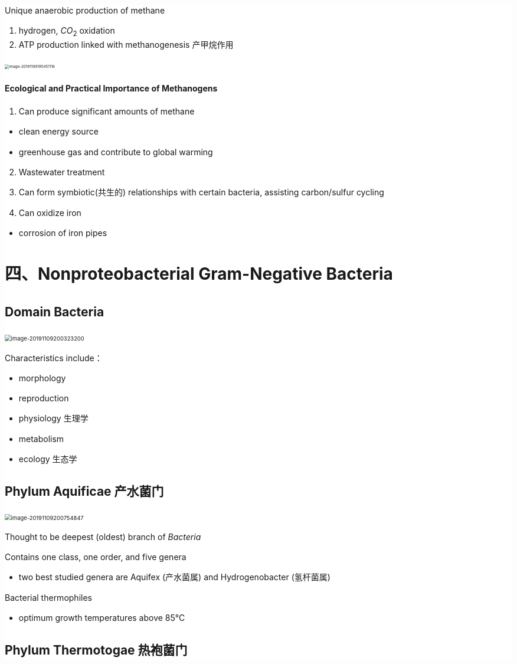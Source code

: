 Unique anaerobic production of methane 

1. hydrogen, $CO_2$ oxidation 
2. ATP production linked with methanogenesis 产甲烷作用

<img src="https://20190531-1259353497.cos.ap-guangzhou.myqcloud.com/image-20191109195451116.png" alt="image-20191109195451116" style="zoom: 45%;" />

#### Ecological and Practical Importance of Methanogens

1. Can produce significant amounts of methane 

 + clean energy source 

 + greenhouse gas and contribute to global warming

2. Wastewater treatment

3. Can form symbiotic(共生的) relationships with certain bacteria, assisting carbon/sulfur cycling

4. Can oxidize iron 
 + corrosion of iron pipes

# 四、Nonproteobacterial Gram-Negative Bacteria

## Domain Bacteria

<img src="https://20190531-1259353497.cos.ap-guangzhou.myqcloud.com/image-20191109200323200.png" alt="image-20191109200323200" style="zoom:67%;" />

Characteristics include：

+ morphology

+ reproduction 

+ physiology 生理学

+ metabolism

+ ecology 生态学

## Phylum Aquificae 产水菌门

<img src="https://20190531-1259353497.cos.ap-guangzhou.myqcloud.com/image-20191109200754847.png" alt="image-20191109200754847" style="zoom:67%;" />

Thought to be deepest (oldest) branch of *Bacteria* 

Contains one class, one order, and five genera 

+ two best studied genera are Aquifex (产水菌属) and Hydrogenobacter (氢杆菌属) 

Bacterial thermophiles 

+ optimum growth temperatures above 85°C

## Phylum Thermotogae 热袍菌门
